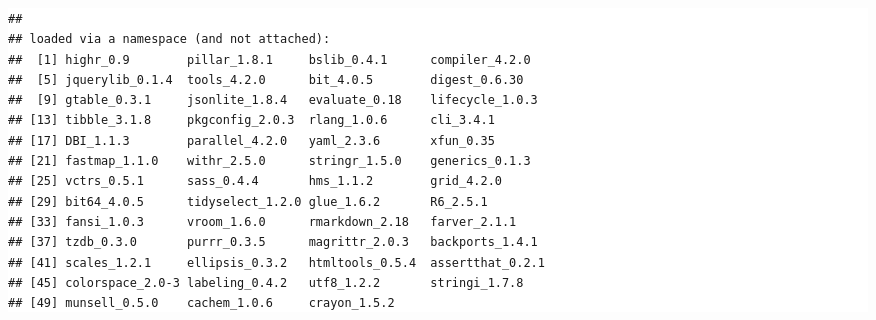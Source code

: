 ```
## 
## loaded via a namespace (and not attached):
##  [1] highr_0.9        pillar_1.8.1     bslib_0.4.1      compiler_4.2.0  
##  [5] jquerylib_0.1.4  tools_4.2.0      bit_4.0.5        digest_0.6.30   
##  [9] gtable_0.3.1     jsonlite_1.8.4   evaluate_0.18    lifecycle_1.0.3 
## [13] tibble_3.1.8     pkgconfig_2.0.3  rlang_1.0.6      cli_3.4.1       
## [17] DBI_1.1.3        parallel_4.2.0   yaml_2.3.6       xfun_0.35       
## [21] fastmap_1.1.0    withr_2.5.0      stringr_1.5.0    generics_0.1.3  
## [25] vctrs_0.5.1      sass_0.4.4       hms_1.1.2        grid_4.2.0      
## [29] bit64_4.0.5      tidyselect_1.2.0 glue_1.6.2       R6_2.5.1        
## [33] fansi_1.0.3      vroom_1.6.0      rmarkdown_2.18   farver_2.1.1    
## [37] tzdb_0.3.0       purrr_0.3.5      magrittr_2.0.3   backports_1.4.1 
## [41] scales_1.2.1     ellipsis_0.3.2   htmltools_0.5.4  assertthat_0.2.1
## [45] colorspace_2.0-3 labeling_0.4.2   utf8_1.2.2       stringi_1.7.8   
## [49] munsell_0.5.0    cachem_1.0.6     crayon_1.5.2
```
